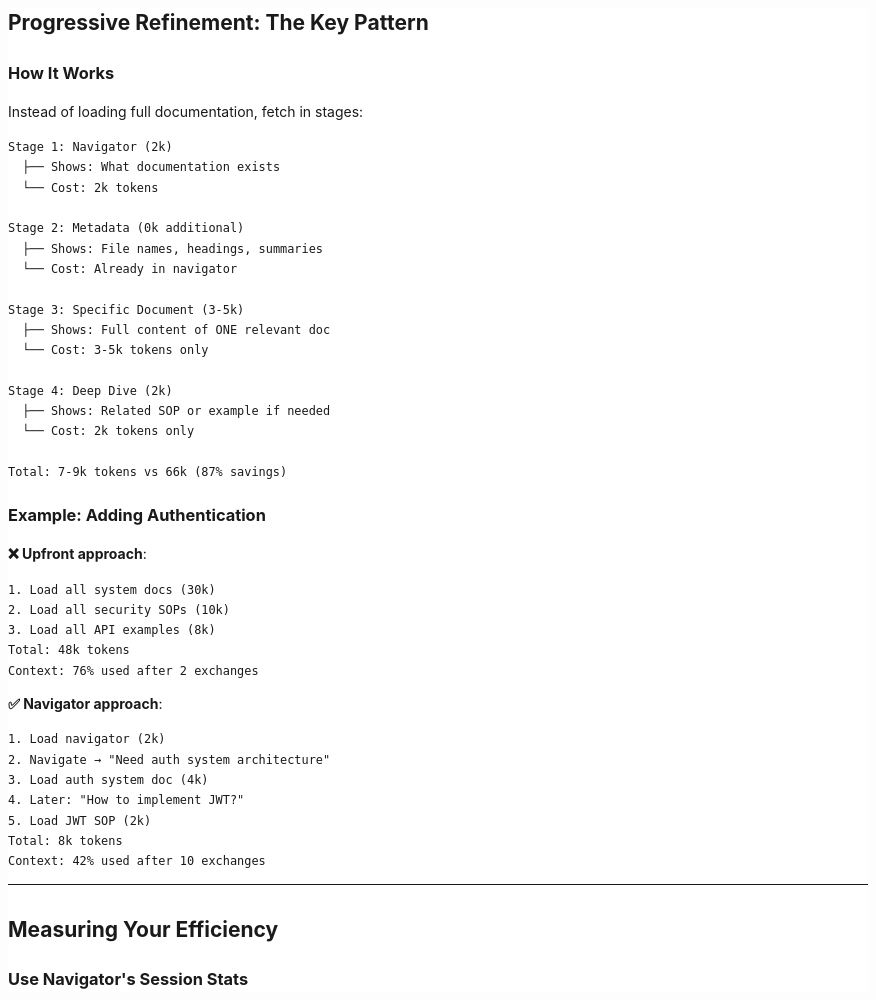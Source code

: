 ## Progressive Refinement: The Key Pattern

### How It Works

Instead of loading full documentation, fetch in stages:

```
Stage 1: Navigator (2k)
  ├── Shows: What documentation exists
  └── Cost: 2k tokens

Stage 2: Metadata (0k additional)
  ├── Shows: File names, headings, summaries
  └── Cost: Already in navigator

Stage 3: Specific Document (3-5k)
  ├── Shows: Full content of ONE relevant doc
  └── Cost: 3-5k tokens only

Stage 4: Deep Dive (2k)
  ├── Shows: Related SOP or example if needed
  └── Cost: 2k tokens only

Total: 7-9k tokens vs 66k (87% savings)
```

### Example: Adding Authentication

**❌ Upfront approach**:
```
1. Load all system docs (30k)
2. Load all security SOPs (10k)
3. Load all API examples (8k)
Total: 48k tokens
Context: 76% used after 2 exchanges
```

**✅ Navigator approach**:
```
1. Load navigator (2k)
2. Navigate → "Need auth system architecture"
3. Load auth system doc (4k)
4. Later: "How to implement JWT?"
5. Load JWT SOP (2k)
Total: 8k tokens
Context: 42% used after 10 exchanges
```

---

## Measuring Your Efficiency

### Use Navigator's Session Stats
